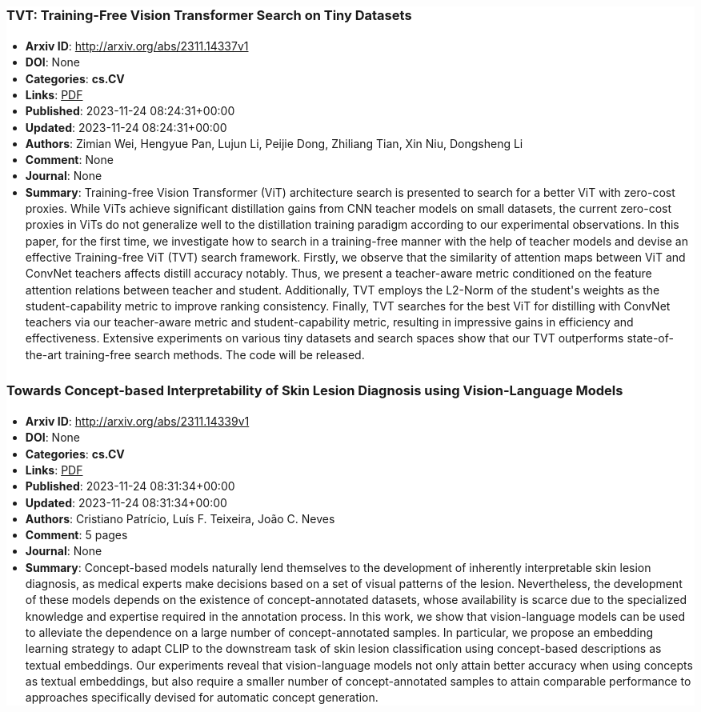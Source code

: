 

### TVT: Training-Free Vision Transformer Search on Tiny Datasets
- **Arxiv ID**: http://arxiv.org/abs/2311.14337v1
- **DOI**: None
- **Categories**: **cs.CV**
- **Links**: [PDF](http://arxiv.org/pdf/2311.14337v1)
- **Published**: 2023-11-24 08:24:31+00:00
- **Updated**: 2023-11-24 08:24:31+00:00
- **Authors**: Zimian Wei, Hengyue Pan, Lujun Li, Peijie Dong, Zhiliang Tian, Xin Niu, Dongsheng Li
- **Comment**: None
- **Journal**: None
- **Summary**: Training-free Vision Transformer (ViT) architecture search is presented to search for a better ViT with zero-cost proxies. While ViTs achieve significant distillation gains from CNN teacher models on small datasets, the current zero-cost proxies in ViTs do not generalize well to the distillation training paradigm according to our experimental observations. In this paper, for the first time, we investigate how to search in a training-free manner with the help of teacher models and devise an effective Training-free ViT (TVT) search framework. Firstly, we observe that the similarity of attention maps between ViT and ConvNet teachers affects distill accuracy notably. Thus, we present a teacher-aware metric conditioned on the feature attention relations between teacher and student. Additionally, TVT employs the L2-Norm of the student's weights as the student-capability metric to improve ranking consistency. Finally, TVT searches for the best ViT for distilling with ConvNet teachers via our teacher-aware metric and student-capability metric, resulting in impressive gains in efficiency and effectiveness. Extensive experiments on various tiny datasets and search spaces show that our TVT outperforms state-of-the-art training-free search methods. The code will be released.



### Towards Concept-based Interpretability of Skin Lesion Diagnosis using Vision-Language Models
- **Arxiv ID**: http://arxiv.org/abs/2311.14339v1
- **DOI**: None
- **Categories**: **cs.CV**
- **Links**: [PDF](http://arxiv.org/pdf/2311.14339v1)
- **Published**: 2023-11-24 08:31:34+00:00
- **Updated**: 2023-11-24 08:31:34+00:00
- **Authors**: Cristiano Patrício, Luís F. Teixeira, João C. Neves
- **Comment**: 5 pages
- **Journal**: None
- **Summary**: Concept-based models naturally lend themselves to the development of inherently interpretable skin lesion diagnosis, as medical experts make decisions based on a set of visual patterns of the lesion. Nevertheless, the development of these models depends on the existence of concept-annotated datasets, whose availability is scarce due to the specialized knowledge and expertise required in the annotation process. In this work, we show that vision-language models can be used to alleviate the dependence on a large number of concept-annotated samples. In particular, we propose an embedding learning strategy to adapt CLIP to the downstream task of skin lesion classification using concept-based descriptions as textual embeddings. Our experiments reveal that vision-language models not only attain better accuracy when using concepts as textual embeddings, but also require a smaller number of concept-annotated samples to attain comparable performance to approaches specifically devised for automatic concept generation.
